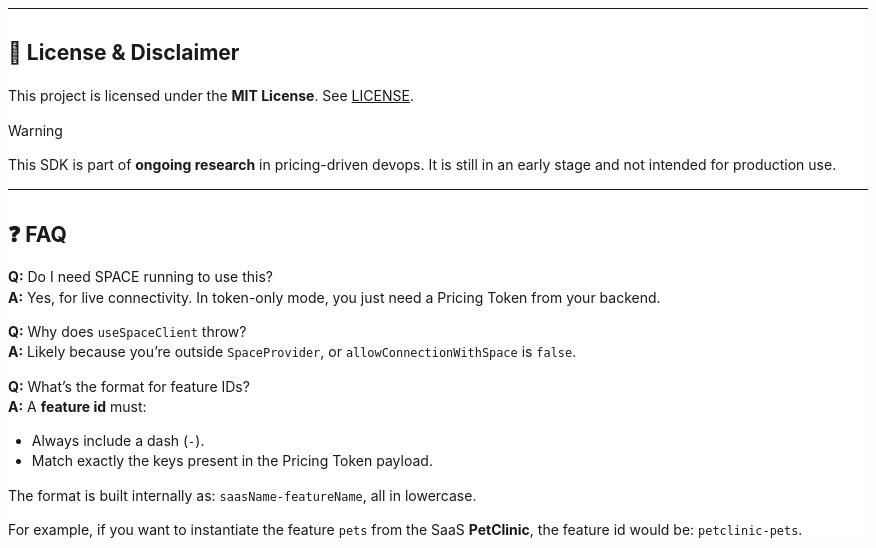 </div>

---

## 📄 License & Disclaimer

This project is licensed under the **MIT License**. See [LICENSE](https://github.com/Alex-GF/space-react-client/blob/main/LICENSE).  

> [!WARNING]
> This SDK is part of **ongoing research** in pricing-driven devops.
> It is still in an early stage and not intended for production use.

---

## ❓ FAQ

**Q:** Do I need SPACE running to use this?  
**A:** Yes, for live connectivity. In token-only mode, you just need a Pricing Token from your backend.  

**Q:** Why does `useSpaceClient` throw?  
**A:** Likely because you’re outside `SpaceProvider`, or `allowConnectionWithSpace` is `false`.  

**Q:** What’s the format for feature IDs?  
**A:** A **feature id** must:  

- Always include a dash (`-`).  
- Match exactly the keys present in the Pricing Token payload.  

The format is built internally as: `saasName-featureName`, all in lowercase.

For example, if you want to instantiate the feature `pets` from the SaaS **PetClinic**, the feature id would be: `petclinic-pets`.